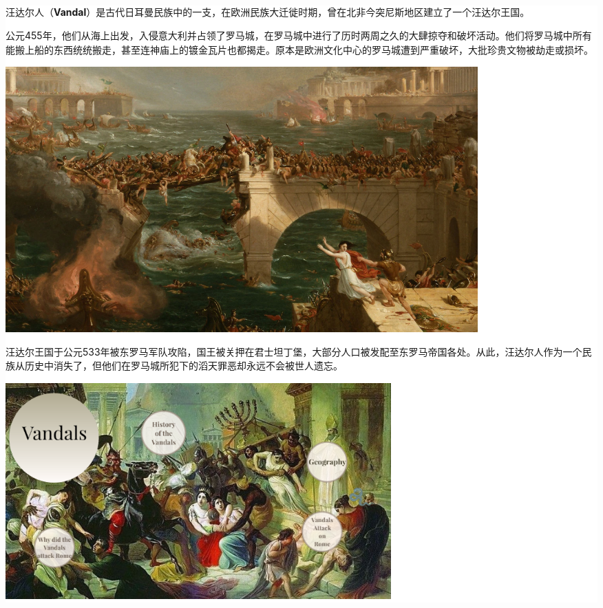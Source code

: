 汪达尔人（**Vandal**）是古代日耳曼民族中的一支，在欧洲民族大迁徙时期，曾在北非今突尼斯地区建立了一个汪达尔王国。

公元455年，他们从海上出发，入侵意大利并占领了罗马城，在罗马城中进行了历时两周之久的大肆掠夺和破坏活动。他们将罗马城中所有能搬上船的东西统统搬走，甚至连神庙上的镀金瓦片也都揭走。原本是欧洲文化中心的罗马城遭到严重破坏，大批珍贵文物被劫走或损坏。

<img src="./images/image-20220122170109959.png" alt="image-20220122170109959" style="zoom: 67%;" /> 

汪达尔王国于公元533年被东罗马军队攻陷，国王被关押在君士坦丁堡，大部分人口被发配至东罗马帝国各处。从此，汪达尔人作为一个民族从历史中消失了，但他们在罗马城所犯下的滔天罪恶却永远不会被世人遗忘。

<img src="./images/image-20220122170245106.png" alt="image-20220122170245106" style="zoom:80%;" /> 
